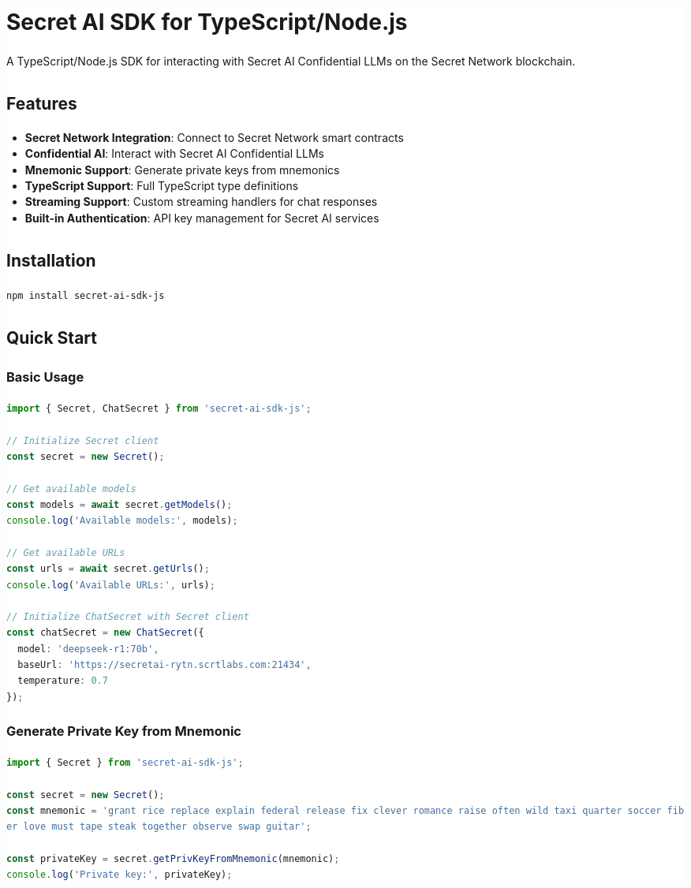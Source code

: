 # Secret AI SDK for TypeScript/Node.js

A TypeScript/Node.js SDK for interacting with Secret AI Confidential LLMs on the Secret Network blockchain.

## Features

- **Secret Network Integration**: Connect to Secret Network smart contracts
- **Confidential AI**: Interact with Secret AI Confidential LLMs
- **Mnemonic Support**: Generate private keys from mnemonics
- **TypeScript Support**: Full TypeScript type definitions
- **Streaming Support**: Custom streaming handlers for chat responses
- **Built-in Authentication**: API key management for Secret AI services

## Installation

```bash
npm install secret-ai-sdk-js
```

## Quick Start

### Basic Usage

```typescript
import { Secret, ChatSecret } from 'secret-ai-sdk-js';

// Initialize Secret client
const secret = new Secret();

// Get available models
const models = await secret.getModels();
console.log('Available models:', models);

// Get available URLs
const urls = await secret.getUrls();
console.log('Available URLs:', urls);

// Initialize ChatSecret with Secret client
const chatSecret = new ChatSecret({
  model: 'deepseek-r1:70b',
  baseUrl: 'https://secretai-rytn.scrtlabs.com:21434',
  temperature: 0.7
});
```

### Generate Private Key from Mnemonic

```typescript
import { Secret } from 'secret-ai-sdk-js';

const secret = new Secret();
const mnemonic = 'grant rice replace explain federal release fix clever romance raise often wild taxi quarter soccer fiber love must tape steak together observe swap guitar';

const privateKey = secret.getPrivKeyFromMnemonic(mnemonic);
console.log('Private key:', privateKey);
```

